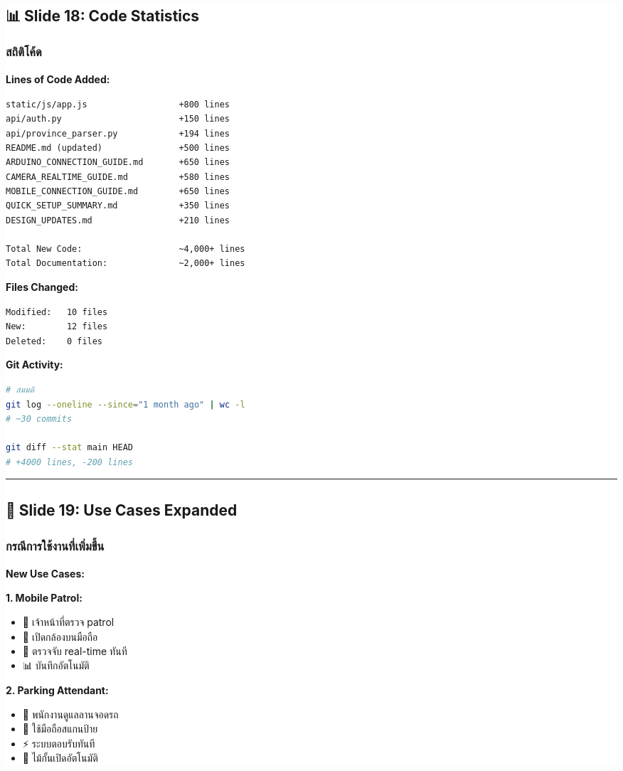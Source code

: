 
## 📊 Slide 18: Code Statistics

### สถิติโค้ด

**Lines of Code Added:**
```
static/js/app.js                  +800 lines
api/auth.py                       +150 lines
api/province_parser.py            +194 lines
README.md (updated)               +500 lines
ARDUINO_CONNECTION_GUIDE.md       +650 lines
CAMERA_REALTIME_GUIDE.md          +580 lines
MOBILE_CONNECTION_GUIDE.md        +650 lines
QUICK_SETUP_SUMMARY.md            +350 lines
DESIGN_UPDATES.md                 +210 lines

Total New Code:                   ~4,000+ lines
Total Documentation:              ~2,000+ lines
```

**Files Changed:**
```
Modified:   10 files
New:        12 files
Deleted:    0 files
```

**Git Activity:**
```bash
# สมมติ
git log --oneline --since="1 month ago" | wc -l
# ~30 commits

git diff --stat main HEAD
# +4000 lines, -200 lines
```

---

## 🎯 Slide 19: Use Cases Expanded

### กรณีการใช้งานที่เพิ่มขึ้น

**New Use Cases:**

**1. Mobile Patrol:**
- 🚓 เจ้าหน้าที่ตรวจ patrol
- 📱 เปิดกล้องบนมือถือ
- 🎯 ตรวจจับ real-time ทันที
- 📊 บันทึกอัตโนมัติ

**2. Parking Attendant:**
- 👤 พนักงานดูแลลานจอดรถ
- 📱 ใช้มือถือสแกนป้าย
- ⚡ ระบบตอบรับทันที
- 🚪 ไม้กั้นเปิดอัตโนมัติ
